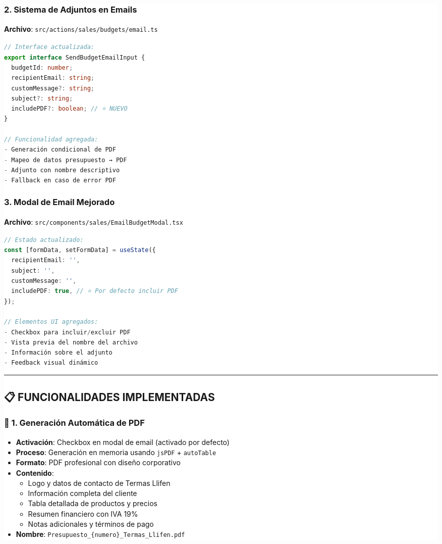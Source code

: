 ### **2. Sistema de Adjuntos en Emails**
**Archivo**: `src/actions/sales/budgets/email.ts`

```typescript
// Interface actualizada:
export interface SendBudgetEmailInput {
  budgetId: number;
  recipientEmail: string;
  customMessage?: string;
  subject?: string;
  includePDF?: boolean; // ⭐ NUEVO
}

// Funcionalidad agregada:
- Generación condicional de PDF
- Mapeo de datos presupuesto → PDF
- Adjunto con nombre descriptivo
- Fallback en caso de error PDF
```

### **3. Modal de Email Mejorado**
**Archivo**: `src/components/sales/EmailBudgetModal.tsx`

```typescript
// Estado actualizado:
const [formData, setFormData] = useState({
  recipientEmail: '',
  subject: '',
  customMessage: '',
  includePDF: true, // ⭐ Por defecto incluir PDF
});

// Elementos UI agregados:
- Checkbox para incluir/excluir PDF
- Vista previa del nombre del archivo
- Información sobre el adjunto
- Feedback visual dinámico
```

---

## 📋 **FUNCIONALIDADES IMPLEMENTADAS**

### **🎯 1. Generación Automática de PDF**
- **Activación**: Checkbox en modal de email (activado por defecto)
- **Proceso**: Generación en memoria usando `jsPDF` + `autoTable`
- **Formato**: PDF profesional con diseño corporativo
- **Contenido**: 
  - Logo y datos de contacto de Termas Llifen
  - Información completa del cliente
  - Tabla detallada de productos y precios
  - Resumen financiero con IVA 19%
  - Notas adicionales y términos de pago
- **Nombre**: `Presupuesto_{numero}_Termas_Llifen.pdf`
